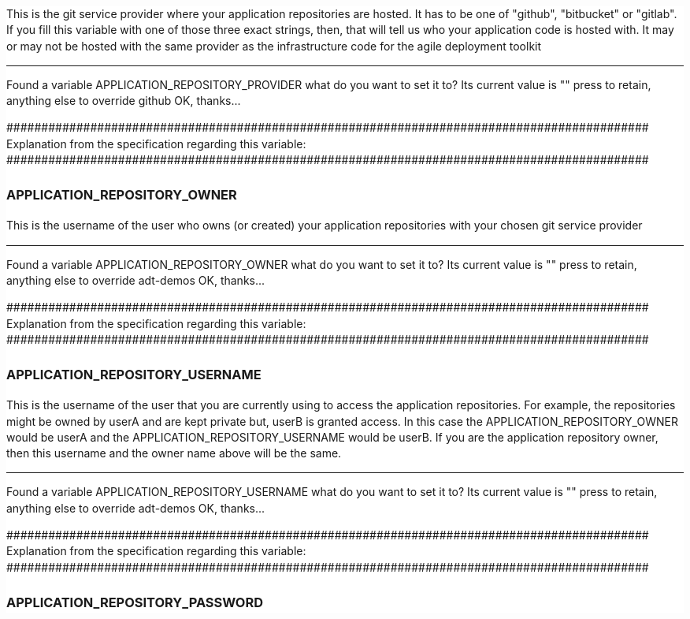 This is the git service provider where your application repositories are hosted. It has to be one of "github", "bitbucket" or "gitlab". If you fill this variable with one of those three exact strings, then, that will tell us who your application code is hosted with. It may or may not be hosted with the same provider as the infrastructure code for the agile deployment toolkit

-----
Found a variable APPLICATION_REPOSITORY_PROVIDER what do you want to set it to?
Its current value is "" press <enter> to retain, anything else to override
github
OK, thanks...




############################################################################################
Explanation from the specification regarding this variable:
############################################################################################
### APPLICATION_REPOSITORY_OWNER

This is the username of the user who owns (or created) your application repositories with your chosen git service provider

-----
Found a variable APPLICATION_REPOSITORY_OWNER what do you want to set it to?
Its current value is "" press <enter> to retain, anything else to override
adt-demos
OK, thanks...




############################################################################################
Explanation from the specification regarding this variable:
############################################################################################
### APPLICATION_REPOSITORY_USERNAME

This is the username of the user that you are currently using to access the application repositories. For example, the repositories might be owned by userA and are kept private but, userB is granted access. In this case the APPLICATION_REPOSITORY_OWNER would be userA and the APPLICATION_REPOSITORY_USERNAME would be userB. If you are the application repository owner, then this username and the owner name above will be the same.

-----
Found a variable APPLICATION_REPOSITORY_USERNAME what do you want to set it to?
Its current value is "" press <enter> to retain, anything else to override
adt-demos
OK, thanks...




############################################################################################
Explanation from the specification regarding this variable:
############################################################################################
### APPLICATION_REPOSITORY_PASSWORD  
